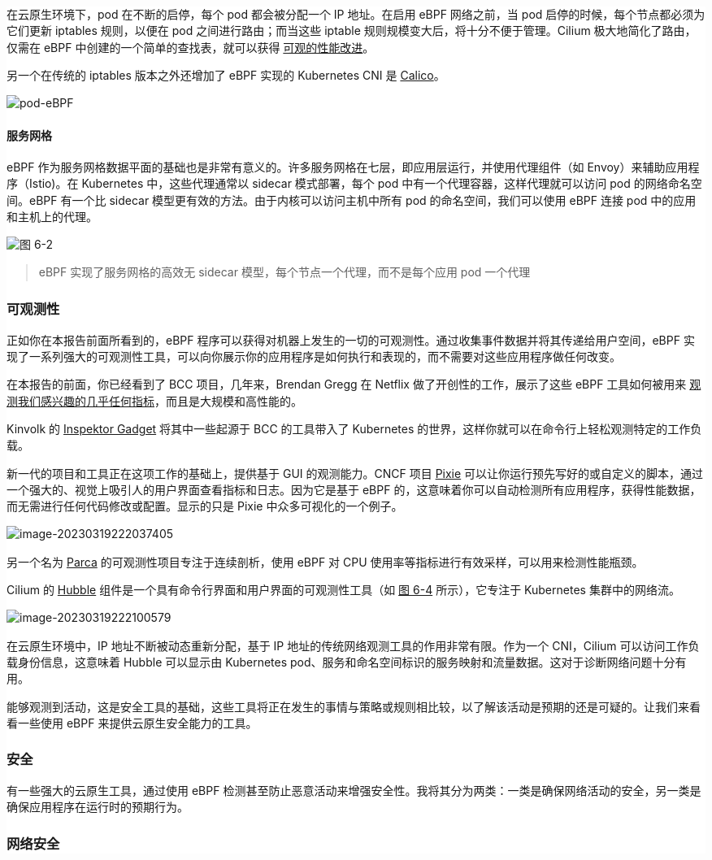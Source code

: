 在云原生环境下，pod 在不断的启停，每个 pod 都会被分配一个 IP 地址。在启用 eBPF 网络之前，当 pod 启停的时候，每个节点都必须为它们更新 iptables 规则，以便在 pod 之间进行路由；而当这些 iptable 规则规模变大后，将十分不便于管理。Cilium 极大地简化了路由，仅需在 eBPF 中创建的一个简单的查找表，就可以获得 [可观的性能改进](https://cilium.io/blog/2021/05/11/cni-benchmark/)。

另一个在传统的 iptables 版本之外还增加了 eBPF 实现的 Kubernetes CNI 是 [Calico](https://github.com/projectcalico/calico)。

![pod-eBPF](https://lib.jimmysong.io/what-is-ebpf/images/f-6-1.jpg)



#### 服务网格

eBPF 作为服务网格数据平面的基础也是非常有意义的。许多服务网格在七层，即应用层运行，并使用代理组件（如 Envoy）来辅助应用程序（Istio)。在 Kubernetes 中，这些代理通常以 sidecar 模式部署，每个 pod 中有一个代理容器，这样代理就可以访问 pod 的网络命名空间。eBPF 有一个比 sidecar 模型更有效的方法。由于内核可以访问主机中所有 pod 的命名空间，我们可以使用 eBPF 连接 pod 中的应用和主机上的代理。

![图 6-2](http://sm.nsddd.top/sm202303192218828.jpeg)

>  eBPF 实现了服务网格的高效无 sidecar 模型，每个节点一个代理，而不是每个应用 pod 一个代理



### 可观测性

正如你在本报告前面所看到的，eBPF 程序可以获得对机器上发生的一切的可观测性。通过收集事件数据并将其传递给用户空间，eBPF 实现了一系列强大的可观测性工具，可以向你展示你的应用程序是如何执行和表现的，而不需要对这些应用程序做任何改变。

在本报告的前面，你已经看到了 BCC 项目，几年来，Brendan Gregg 在 Netflix 做了开创性的工作，展示了这些 eBPF 工具如何被用来 [观测我们感兴趣的几乎任何指标](https://www.brendangregg.com/)，而且是大规模和高性能的。

Kinvolk 的 [Inspektor Gadget](https://github.com/kinvolk/inspektor-gadget) 将其中一些起源于 BCC 的工具带入了 Kubernetes 的世界，这样你就可以在命令行上轻松观测特定的工作负载。

新一代的项目和工具正在这项工作的基础上，提供基于 GUI 的观测能力。CNCF 项目 [Pixie](https://px.dev/) 可以让你运行预先写好的或自定义的脚本，通过一个强大的、视觉上吸引人的用户界面查看指标和日志。因为它是基于 eBPF 的，这意味着你可以自动检测所有应用程序，获得性能数据，而无需进行任何代码修改或配置。显示的只是 Pixie 中众多可视化的一个例子。

![image-20230319222037405](http://sm.nsddd.top/sm202303192220647.png)

另一个名为 [Parca](https://github.com/parca-dev/parca) 的可观测性项目专注于连续剖析，使用 eBPF 对 CPU 使用率等指标进行有效采样，可以用来检测性能瓶颈。

Cilium 的 [Hubble](https://github.com/cilium/hubble) 组件是一个具有命令行界面和用户界面的可观测性工具（如 [图 6-4](https://lib.jimmysong.io/what-is-ebpf/ebpf-tools/#figure-f-6-4) 所示），它专注于 Kubernetes 集群中的网络流。

![image-20230319222100579](http://sm.nsddd.top/sm202303192221723.png)

在云原生环境中，IP 地址不断被动态重新分配，基于 IP 地址的传统网络观测工具的作用非常有限。作为一个 CNI，Cilium 可以访问工作负载身份信息，这意味着 Hubble 可以显示由 Kubernetes pod、服务和命名空间标识的服务映射和流量数据。这对于诊断网络问题十分有用。

能够观测到活动，这是安全工具的基础，这些工具将正在发生的事情与策略或规则相比较，以了解该活动是预期的还是可疑的。让我们来看看一些使用 eBPF 来提供云原生安全能力的工具。



### 安全

有一些强大的云原生工具，通过使用 eBPF 检测甚至防止恶意活动来增强安全性。我将其分为两类：一类是确保网络活动的安全，另一类是确保应用程序在运行时的预期行为。

### 网络安全

